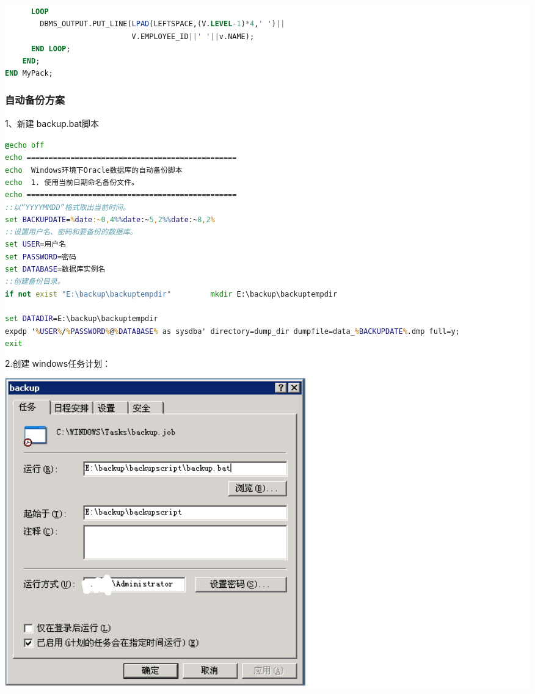 ```sql
      LOOP
        DBMS_OUTPUT.PUT_LINE(LPAD(LEFTSPACE,(V.LEVEL-1)*4,' ')||
                             V.EMPLOYEE_ID||' '||v.NAME);
      END LOOP;
    END;
END MyPack;
```

### 自动备份方案

1、新建 backup.bat脚本

```bat
@echo off
echo ================================================
echo  Windows环境下Oracle数据库的自动备份脚本
echo  1. 使用当前日期命名备份文件。
echo ================================================
::以“YYYYMMDD”格式取出当前时间。
set BACKUPDATE=%date:~0,4%%date:~5,2%%date:~8,2%
::设置用户名、密码和要备份的数据库。
set USER=用户名
set PASSWORD=密码
set DATABASE=数据库实例名
::创建备份目录。
if not exist "E:\backup\backuptempdir"         mkdir E:\backup\backuptempdir

set DATADIR=E:\backup\backuptempdir
expdp '%USER%/%PASSWORD%@%DATABASE% as sysdba' directory=dump_dir dumpfile=data_%BACKUPDATE%.dmp full=y;
exit
```

2.创建 windows任务计划：

![image-20210614124013080](image-20210614124013080.png)
